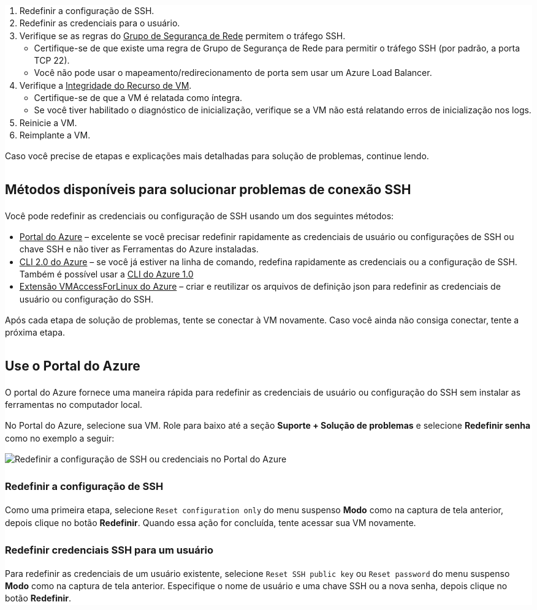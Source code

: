 1. Redefinir a configuração de SSH.
2. Redefinir as credenciais para o usuário.
3. Verifique se as regras do [Grupo de Segurança de Rede](../../virtual-network/virtual-networks-nsg.md) permitem o tráfego SSH.
   * Certifique-se de que existe uma regra de Grupo de Segurança de Rede para permitir o tráfego SSH (por padrão, a porta TCP 22).
   * Você não pode usar o mapeamento/redirecionamento de porta sem usar um Azure Load Balancer.
4. Verifique a [Integridade do Recurso de VM](../../resource-health/resource-health-overview.md). 
   * Certifique-se de que a VM é relatada como íntegra.
   * Se você tiver habilitado o diagnóstico de inicialização, verifique se a VM não está relatando erros de inicialização nos logs.
5. Reinicie a VM.
6. Reimplante a VM.

Caso você precise de etapas e explicações mais detalhadas para solução de problemas, continue lendo.

## <a name="available-methods-to-troubleshoot-ssh-connection-issues"></a>Métodos disponíveis para solucionar problemas de conexão SSH
Você pode redefinir as credenciais ou configuração de SSH usando um dos seguintes métodos:

* [Portal do Azure](#use-the-azure-portal) – excelente se você precisar redefinir rapidamente as credenciais de usuário ou configurações de SSH ou chave SSH e não tiver as Ferramentas do Azure instaladas.
* [CLI 2.0 do Azure](#use-the-azure-cli-20) – se você já estiver na linha de comando, redefina rapidamente as credenciais ou a configuração de SSH. Também é possível usar a [CLI do Azure 1.0](#use-the-azure-cli-10)
* [Extensão VMAccessForLinux do Azure](#use-the-vmaccess-extension) – criar e reutilizar os arquivos de definição json para redefinir as credenciais de usuário ou configuração do SSH.

Após cada etapa de solução de problemas, tente se conectar à VM novamente. Caso você ainda não consiga conectar, tente a próxima etapa.

## <a name="use-the-azure-portal"></a>Use o Portal do Azure
O portal do Azure fornece uma maneira rápida para redefinir as credenciais de usuário ou configuração do SSH sem instalar as ferramentas no computador local.

No Portal do Azure, selecione sua VM. Role para baixo até a seção **Suporte + Solução de problemas** e selecione **Redefinir senha** como no exemplo a seguir:

![Redefinir a configuração de SSH ou credenciais no Portal do Azure](./media/troubleshoot-ssh-connection/reset-credentials-using-portal.png)

### <a name="reset-the-ssh-configuration"></a>Redefinir a configuração de SSH
Como uma primeira etapa, selecione `Reset configuration only` do menu suspenso **Modo** como na captura de tela anterior, depois clique no botão **Redefinir**. Quando essa ação for concluída, tente acessar sua VM novamente.

### <a name="reset-ssh-credentials-for-a-user"></a>Redefinir credenciais SSH para um usuário
Para redefinir as credenciais de um usuário existente, selecione `Reset SSH public key` ou `Reset password` do menu suspenso **Modo** como na captura de tela anterior. Especifique o nome de usuário e uma chave SSH ou a nova senha, depois clique no botão **Redefinir**.

